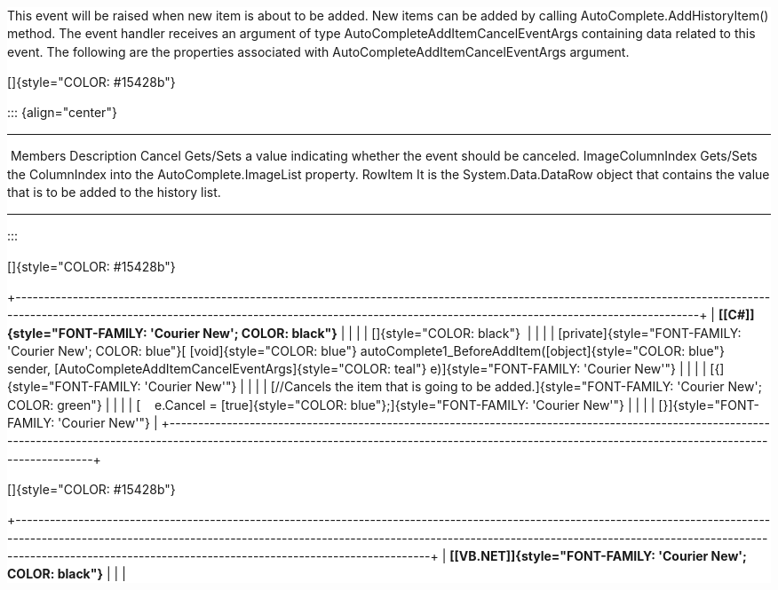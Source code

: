 This event will be raised when new item is about to be added. New items can be added by calling AutoComplete.AddHistoryItem() method. The event handler receives an argument of type AutoCompleteAddItemCancelEventArgs containing data related to this event. The following are the properties associated with AutoCompleteAddItemCancelEventArgs argument.

[]{style="COLOR: #15428b"} 

::: {align="center"}
  ------------------ -------------------------------------------------------------------------------------------------------
   Members           Description
  Cancel             Gets/Sets a value indicating whether the event should be canceled.
  ImageColumnIndex   Gets/Sets the ColumnIndex into the AutoComplete.ImageList property.
  RowItem            It is the System.Data.DataRow object that contains the value that is to be added to the history list.
  ------------------ -------------------------------------------------------------------------------------------------------
:::

[]{style="COLOR: #15428b"} 

+-------------------------------------------------------------------------------------------------------------------------------------------------------------------------------------------------------------------------------------------------------------+
| **[\[C#\]]{style="FONT-FAMILY: 'Courier New'; COLOR: black"}**                                                                                                                                                                                              |
|                                                                                                                                                                                                                                                             |
| []{style="COLOR: black"}                                                                                                                                                                                                                                    |
|                                                                                                                                                                                                                                                             |
| [private]{style="FONT-FAMILY: 'Courier New'; COLOR: blue"}[ [void]{style="COLOR: blue"} autoComplete1_BeforeAddItem([object]{style="COLOR: blue"} sender, [AutoCompleteAddItemCancelEventArgs]{style="COLOR: teal"} e)]{style="FONT-FAMILY: 'Courier New'"} |
|                                                                                                                                                                                                                                                             |
| [{]{style="FONT-FAMILY: 'Courier New'"}                                                                                                                                                                                                                     |
|                                                                                                                                                                                                                                                             |
| [//Cancels the item that is going to be added.]{style="FONT-FAMILY: 'Courier New'; COLOR: green"}                                                                                                                                                           |
|                                                                                                                                                                                                                                                             |
| [    e.Cancel = [true]{style="COLOR: blue"};]{style="FONT-FAMILY: 'Courier New'"}                                                                                                                                                                           |
|                                                                                                                                                                                                                                                             |
| [}]{style="FONT-FAMILY: 'Courier New'"}                                                                                                                                                                                                                     |
+-------------------------------------------------------------------------------------------------------------------------------------------------------------------------------------------------------------------------------------------------------------+

[]{style="COLOR: #15428b"} 

+---------------------------------------------------------------------------------------------------------------------------------------------------------------------------------------------------------------------------------------------------------------------------------------------------------------------------------------------------+
| **[\[VB.NET\]]{style="FONT-FAMILY: 'Courier New'; COLOR: black"}**                                                                                                                                                                                                                                                                                |
|                                                                                                                                                                                                                                                                                                                                                   |